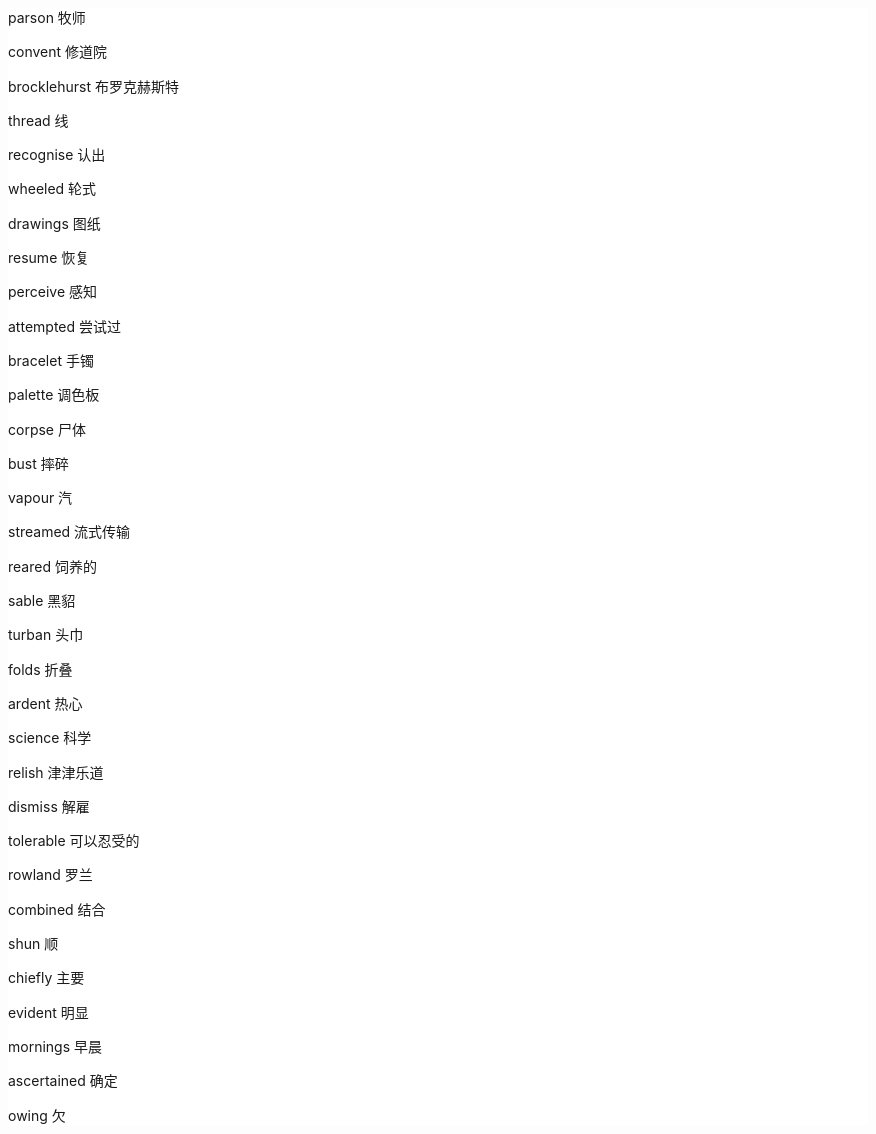 parson 牧师

convent 修道院

brocklehurst 布罗克赫斯特

thread 线

recognise 认出

wheeled 轮式

drawings 图纸

resume 恢复

perceive 感知

attempted 尝试过

bracelet 手镯

palette 调色板

corpse 尸体

bust 摔碎

vapour 汽

streamed 流式传输

reared 饲养的

sable 黑貂

turban 头巾

folds 折叠

ardent 热心

science 科学

relish 津津乐道

dismiss 解雇

tolerable 可以忍受的

rowland 罗兰

combined 结合

shun 顺

chiefly 主要

evident 明显

mornings 早晨

ascertained 确定

owing 欠
